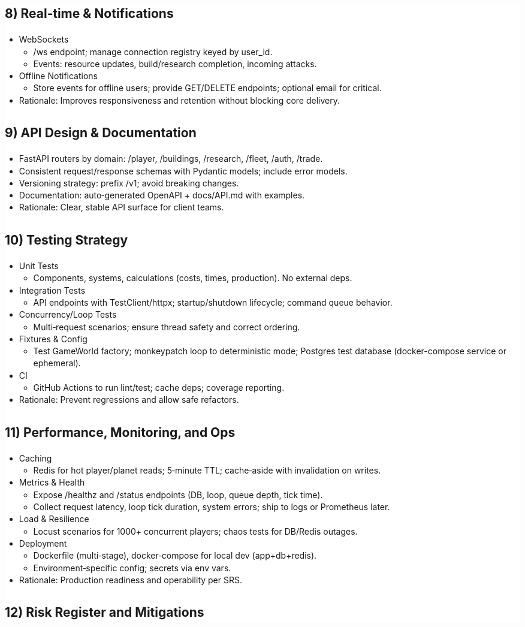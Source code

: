 
## 8) Real‑time & Notifications

- WebSockets
  - /ws endpoint; manage connection registry keyed by user_id.
  - Events: resource updates, build/research completion, incoming attacks.
- Offline Notifications
  - Store events for offline users; provide GET/DELETE endpoints; optional email for critical.
- Rationale: Improves responsiveness and retention without blocking core delivery.


## 9) API Design & Documentation

- FastAPI routers by domain: /player, /buildings, /research, /fleet, /auth, /trade.
- Consistent request/response schemas with Pydantic models; include error models.
- Versioning strategy: prefix /v1; avoid breaking changes.
- Documentation: auto‑generated OpenAPI + docs/API.md with examples.
- Rationale: Clear, stable API surface for client teams.


## 10) Testing Strategy

- Unit Tests
  - Components, systems, calculations (costs, times, production). No external deps.
- Integration Tests
  - API endpoints with TestClient/httpx; startup/shutdown lifecycle; command queue behavior.
- Concurrency/Loop Tests
  - Multi‑request scenarios; ensure thread safety and correct ordering.
- Fixtures & Config
  - Test GameWorld factory; monkeypatch loop to deterministic mode; Postgres test database (docker-compose service or ephemeral).
- CI
  - GitHub Actions to run lint/test; cache deps; coverage reporting.
- Rationale: Prevent regressions and allow safe refactors.


## 11) Performance, Monitoring, and Ops

- Caching
  - Redis for hot player/planet reads; 5‑minute TTL; cache‑aside with invalidation on writes.
- Metrics & Health
  - Expose /healthz and /status endpoints (DB, loop, queue depth, tick time).
  - Collect request latency, loop tick duration, system errors; ship to logs or Prometheus later.
- Load & Resilience
  - Locust scenarios for 1000+ concurrent players; chaos tests for DB/Redis outages.
- Deployment
  - Dockerfile (multi‑stage), docker‑compose for local dev (app+db+redis).
  - Environment‑specific config; secrets via env vars.
- Rationale: Production readiness and operability per SRS.


## 12) Risk Register and Mitigations
